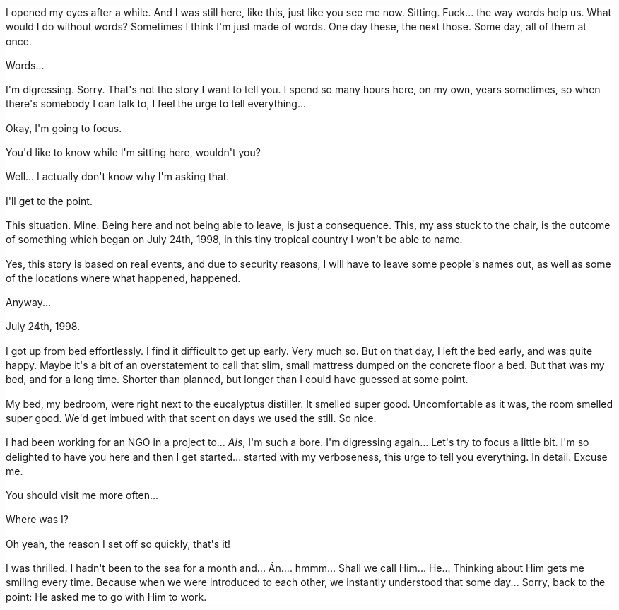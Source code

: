 I opened my eyes after a while. And I was still here, like this, just
like you see me now. Sitting. Fuck... the way words help us. What would
I do without words? Sometimes I think I'm just made of words. One day
these, the next those. Some day, all of them at once.

Words...

I'm digressing. Sorry. That's not the story I want to tell you. I spend
so many hours here, on my own, years sometimes, so when there's somebody
I can talk to, I feel the urge to tell everything...

Okay, I'm going to focus.

You'd like to know while I'm sitting here, wouldn't you?

Well... I actually don't know why I'm asking that.

I'll get to the point.

This situation. Mine. Being here and not being able to leave, is just a
consequence. This, my ass stuck to the chair, is the outcome of
something which began on July 24th, 1998, in this tiny tropical country
I won't be able to name.

Yes, this story is based on real events, and due to security reasons, I
will have to leave some people's names out, as well as some of the
locations where what happened, happened.

Anyway...

July 24th, 1998.

I got up from bed effortlessly. I find it difficult to get up early.
Very much so. But on that day, I left the bed early, and was quite
happy. Maybe it's a bit of an overstatement to call that slim, small
mattress dumped on the concrete floor a bed. But that was my bed, and
for a long time. Shorter than planned, but longer than I could have
guessed at some point.

My bed, my bedroom, were right next to the eucalyptus distiller. It
smelled super good. Uncomfortable as it was, the room smelled super
good. We'd get imbued with that scent on days we used the still. So
nice.

I had been working for an NGO in a project to... *Ais*, I'm such a bore.
I'm digressing again... Let's try to focus a little bit. I'm so
delighted to have you here and then I get started... started with my
verboseness, this urge to tell you everything. In detail. Excuse me.

You should visit me more often...

Where was I?

Oh yeah, the reason I set off so quickly, that's it!

I was thrilled. I hadn't been to the sea for a month and... Án....
hmmm... Shall we call Him... He... Thinking about Him gets me smiling
every time. Because when we were introduced to each other, we instantly
understood that some day... Sorry, back to the point: He asked me to go
with Him to work.
